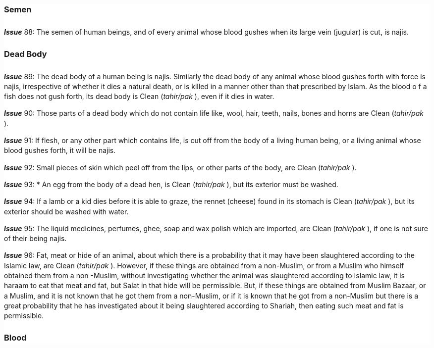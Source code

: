 ### Semen

###

***Issue*** 88: The semen of human beings, and of every animal whose
blood gushes when its large vein (jugular) is cut, is najis.

### Dead Body

###

***Issue*** 89: The dead body of a human being is najis. Similarly the
dead body of any animal whose blood gushes forth with force is najis,
irrespective of whether it dies a natural death, or is killed in a
manner other than that prescribed by Islam. As the blood o f a fish does
not gush forth, its dead body is Clean (*tahir/pak* ), even if it dies
in water.

***Issue*** 90: Those parts of a dead body which do not contain life
like, wool, hair, teeth, nails, bones and horns are Clean (*tahir/pak*
).

***Issue*** 91: If flesh, or any other part which contains life, is cut
off from the body of a living human being, or a living animal whose
blood gushes forth, it will be najis.

***Issue*** 92: Small pieces of skin which peel off from the lips, or
other parts of the body, are Clean (*tahir/pak* ).

***Issue*** 93: \* An egg from the body of a dead hen, is Clean
(*tahir/pak* ), but its exterior must be washed.

***Issue*** 94: If a lamb or a kid dies before it is able to graze, the
rennet (cheese) found in its stomach is Clean (*tahir/pak* ), but its
exterior should be washed with water.

***Issue*** 95: The liquid medicines, perfumes, ghee, soap and wax
polish which are imported, are Clean (*tahir/pak* ), if one is not sure
of their being najis.

***Issue*** 96: Fat, meat or hide of an animal, about which there is a
probability that it may have been slaughtered according to the Islamic
law, are Clean (*tahir/pak* ). However, if these things are obtained
from a non-Muslim, or from a Muslim who himself obtained them from a
non -Muslim, without investigating whether the animal was slaughtered
according to Islamic law, it is haraam to eat that meat and fat, but
Salat in that hide will be permissible. But, if these things are
obtained from Muslim Bazaar, or a Muslim, and it is not known that he
got them from a non-Muslim, or if it is known that he got from a
non-Muslim but there is a great probability that he has investigated
about it being slaughtered according to Shariah, then eating such meat
and fat is permissible.

### Blood
